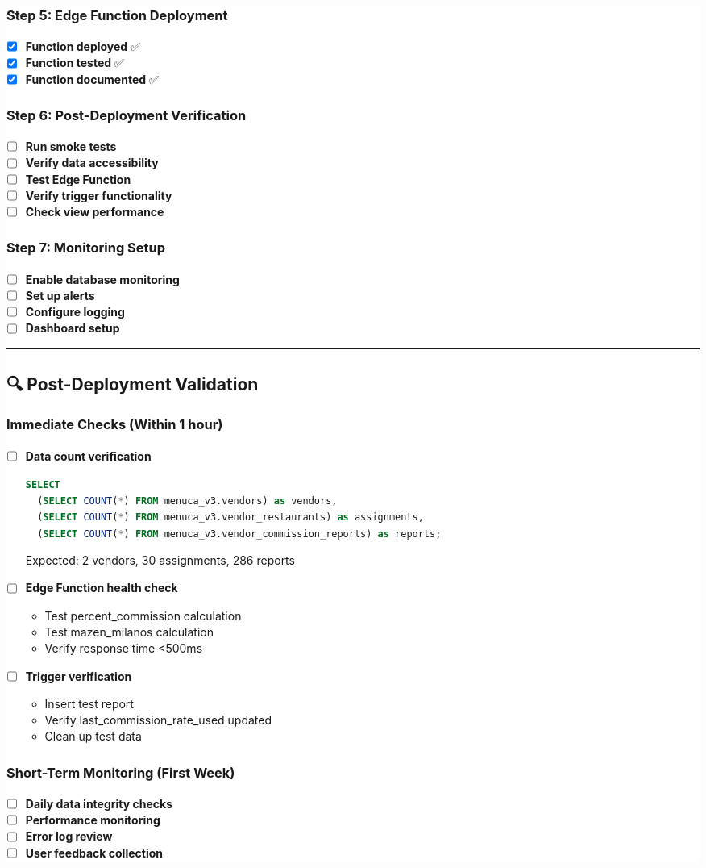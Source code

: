 ### Step 5: Edge Function Deployment

- [x] **Function deployed** ✅
- [x] **Function tested** ✅
- [x] **Function documented** ✅

### Step 6: Post-Deployment Verification

- [ ] **Run smoke tests**
- [ ] **Verify data accessibility**
- [ ] **Test Edge Function**
- [ ] **Verify trigger functionality**
- [ ] **Check view performance**

### Step 7: Monitoring Setup

- [ ] **Enable database monitoring**
- [ ] **Set up alerts**
- [ ] **Configure logging**
- [ ] **Dashboard setup**

---

## 🔍 Post-Deployment Validation

### Immediate Checks (Within 1 hour)

- [ ] **Data count verification**
  ```sql
  SELECT 
    (SELECT COUNT(*) FROM menuca_v3.vendors) as vendors,
    (SELECT COUNT(*) FROM menuca_v3.vendor_restaurants) as assignments,
    (SELECT COUNT(*) FROM menuca_v3.vendor_commission_reports) as reports;
  ```
  Expected: 2 vendors, 30 assignments, 286 reports

- [ ] **Edge Function health check**
  - Test percent_commission calculation
  - Test mazen_milanos calculation
  - Verify response time <500ms

- [ ] **Trigger verification**
  - Insert test report
  - Verify last_commission_rate_used updated
  - Clean up test data

### Short-Term Monitoring (First Week)

- [ ] **Daily data integrity checks**
- [ ] **Performance monitoring**
- [ ] **Error log review**
- [ ] **User feedback collection**
